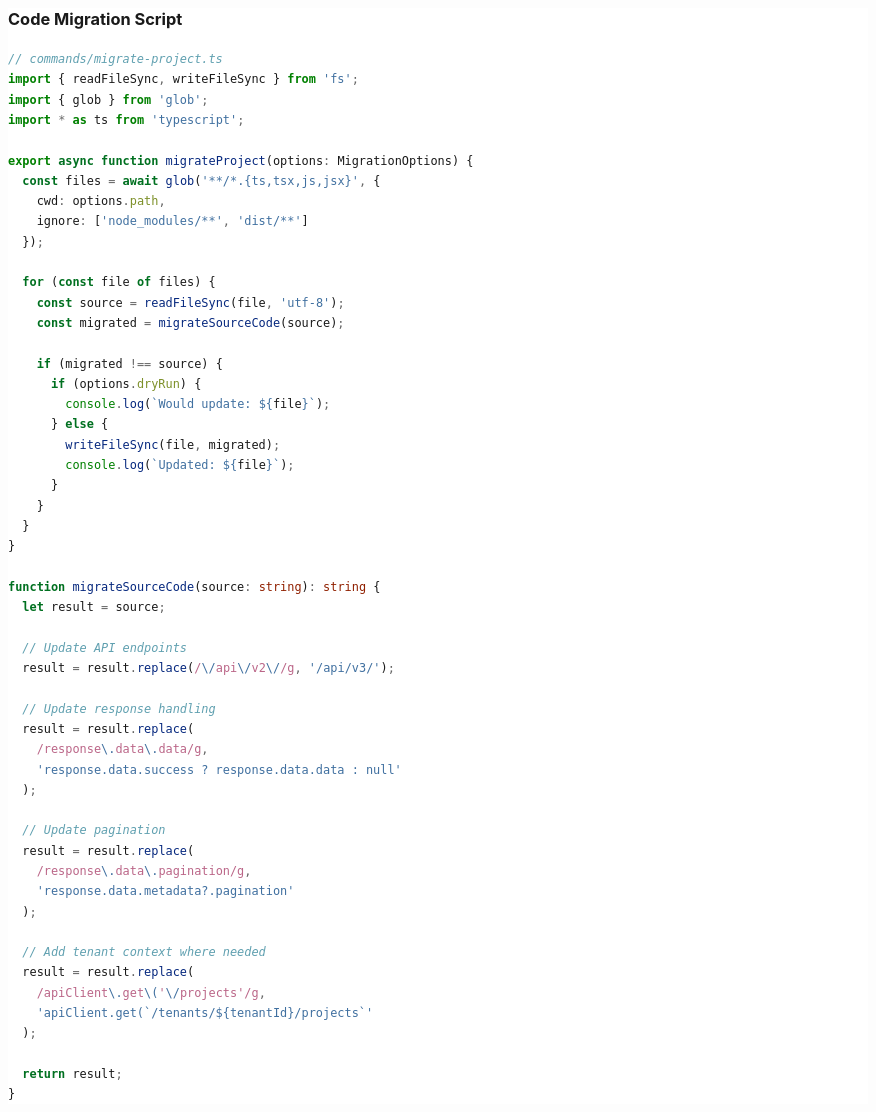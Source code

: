 ### Code Migration Script

```typescript
// commands/migrate-project.ts
import { readFileSync, writeFileSync } from 'fs';
import { glob } from 'glob';
import * as ts from 'typescript';

export async function migrateProject(options: MigrationOptions) {
  const files = await glob('**/*.{ts,tsx,js,jsx}', {
    cwd: options.path,
    ignore: ['node_modules/**', 'dist/**']
  });
  
  for (const file of files) {
    const source = readFileSync(file, 'utf-8');
    const migrated = migrateSourceCode(source);
    
    if (migrated !== source) {
      if (options.dryRun) {
        console.log(`Would update: ${file}`);
      } else {
        writeFileSync(file, migrated);
        console.log(`Updated: ${file}`);
      }
    }
  }
}

function migrateSourceCode(source: string): string {
  let result = source;
  
  // Update API endpoints
  result = result.replace(/\/api\/v2\//g, '/api/v3/');
  
  // Update response handling
  result = result.replace(
    /response\.data\.data/g,
    'response.data.success ? response.data.data : null'
  );
  
  // Update pagination
  result = result.replace(
    /response\.data\.pagination/g,
    'response.data.metadata?.pagination'
  );
  
  // Add tenant context where needed
  result = result.replace(
    /apiClient\.get\('\/projects'/g,
    'apiClient.get(`/tenants/${tenantId}/projects`'
  );
  
  return result;
}
```
